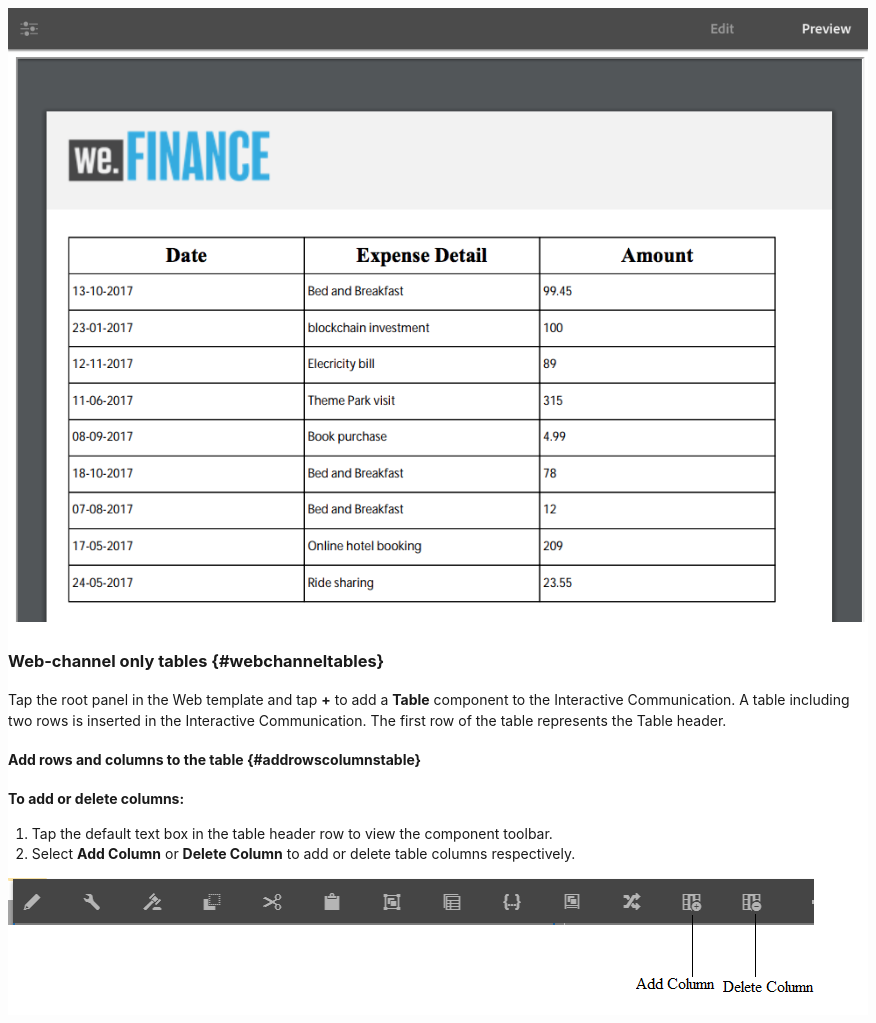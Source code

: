    ![](assets/lf_preview.png)

### Web-channel only tables {#webchanneltables}

Tap the root panel in the Web template and tap **+** to add a **Table** component to the Interactive Communication. A table including two rows is inserted in the Interactive Communication. The first row of the table represents the Table header.

#### Add rows and columns to the table {#addrowscolumnstable}

**To add or delete columns:**

1. Tap the default text box in the table header row to view the component toolbar.
1. Select **Add Column** or **Delete Column** to add or delete table columns respectively.

![](assets/component_toolbar_table1.png)
